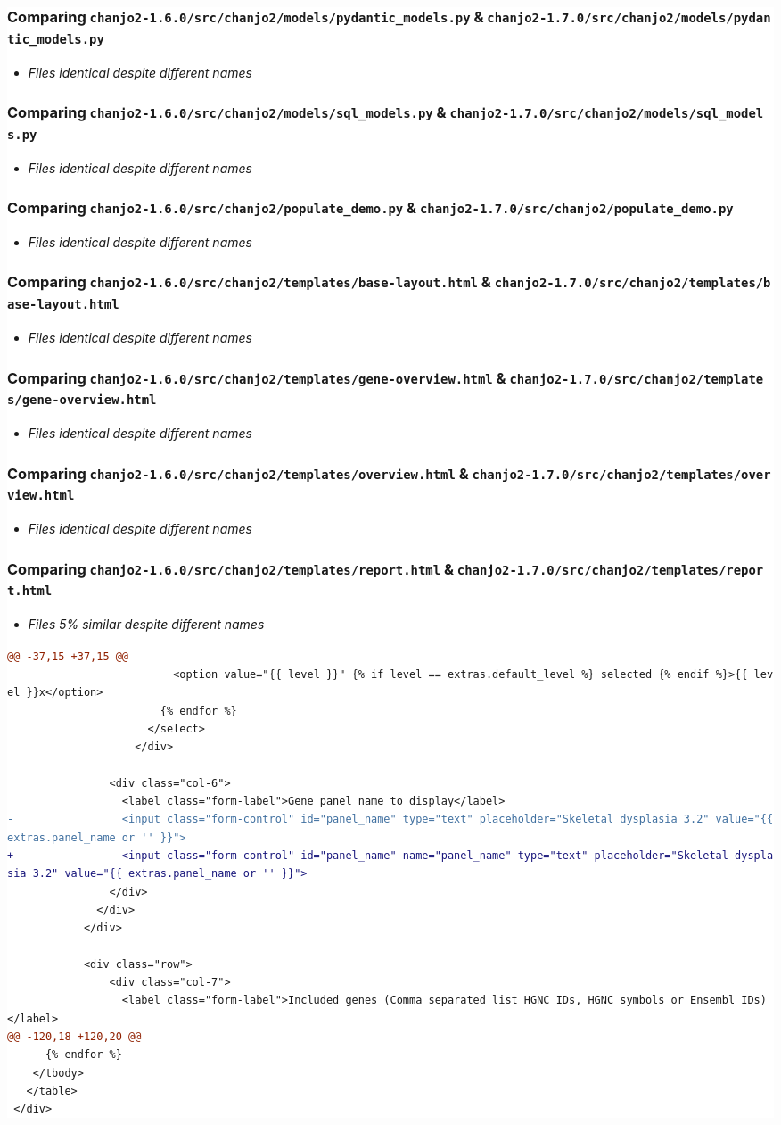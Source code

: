 ### Comparing `chanjo2-1.6.0/src/chanjo2/models/pydantic_models.py` & `chanjo2-1.7.0/src/chanjo2/models/pydantic_models.py`

 * *Files identical despite different names*

### Comparing `chanjo2-1.6.0/src/chanjo2/models/sql_models.py` & `chanjo2-1.7.0/src/chanjo2/models/sql_models.py`

 * *Files identical despite different names*

### Comparing `chanjo2-1.6.0/src/chanjo2/populate_demo.py` & `chanjo2-1.7.0/src/chanjo2/populate_demo.py`

 * *Files identical despite different names*

### Comparing `chanjo2-1.6.0/src/chanjo2/templates/base-layout.html` & `chanjo2-1.7.0/src/chanjo2/templates/base-layout.html`

 * *Files identical despite different names*

### Comparing `chanjo2-1.6.0/src/chanjo2/templates/gene-overview.html` & `chanjo2-1.7.0/src/chanjo2/templates/gene-overview.html`

 * *Files identical despite different names*

### Comparing `chanjo2-1.6.0/src/chanjo2/templates/overview.html` & `chanjo2-1.7.0/src/chanjo2/templates/overview.html`

 * *Files identical despite different names*

### Comparing `chanjo2-1.6.0/src/chanjo2/templates/report.html` & `chanjo2-1.7.0/src/chanjo2/templates/report.html`

 * *Files 5% similar despite different names*

```diff
@@ -37,15 +37,15 @@
 						  <option value="{{ level }}" {% if level == extras.default_level %} selected {% endif %}>{{ level }}x</option>
 						{% endfor %}
 					  </select>
 					</div>
 
 				<div class="col-6">
 				  <label class="form-label">Gene panel name to display</label>
-				  <input class="form-control" id="panel_name" type="text" placeholder="Skeletal dysplasia 3.2" value="{{ extras.panel_name or '' }}">
+				  <input class="form-control" id="panel_name" name="panel_name" type="text" placeholder="Skeletal dysplasia 3.2" value="{{ extras.panel_name or '' }}">
 				</div>
 			  </div>
 			</div>
 
 			<div class="row">
 				<div class="col-7">
 				  <label class="form-label">Included genes (Comma separated list HGNC IDs, HGNC symbols or Ensembl IDs)</label>
@@ -120,18 +120,20 @@
 	  {% endfor %}
 	</tbody>
   </table>
 </div>
```